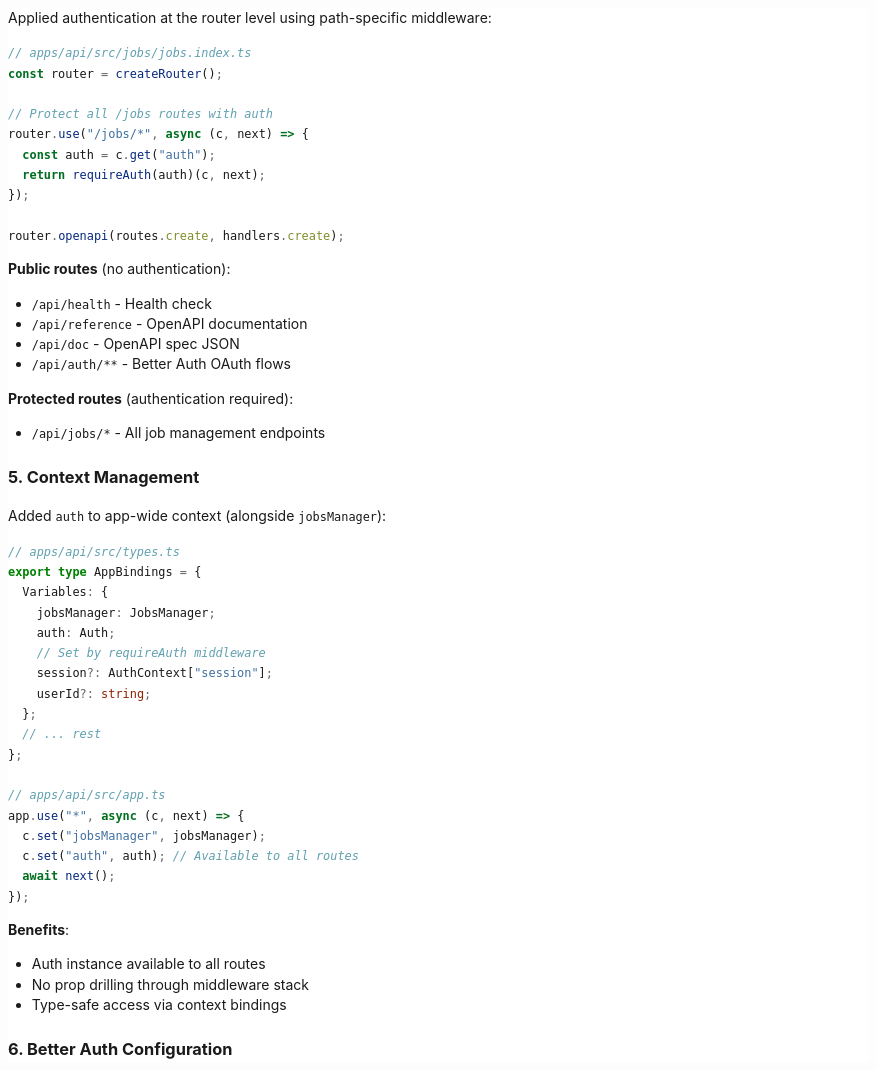 Applied authentication at the router level using path-specific middleware:

```typescript
// apps/api/src/jobs/jobs.index.ts
const router = createRouter();

// Protect all /jobs routes with auth
router.use("/jobs/*", async (c, next) => {
  const auth = c.get("auth");
  return requireAuth(auth)(c, next);
});

router.openapi(routes.create, handlers.create);
```

**Public routes** (no authentication):
- `/api/health` - Health check
- `/api/reference` - OpenAPI documentation
- `/api/doc` - OpenAPI spec JSON
- `/api/auth/**` - Better Auth OAuth flows

**Protected routes** (authentication required):
- `/api/jobs/*` - All job management endpoints

### 5. Context Management

Added `auth` to app-wide context (alongside `jobsManager`):

```typescript
// apps/api/src/types.ts
export type AppBindings = {
  Variables: {
    jobsManager: JobsManager;
    auth: Auth;
    // Set by requireAuth middleware
    session?: AuthContext["session"];
    userId?: string;
  };
  // ... rest
};

// apps/api/src/app.ts
app.use("*", async (c, next) => {
  c.set("jobsManager", jobsManager);
  c.set("auth", auth); // Available to all routes
  await next();
});
```

**Benefits**:
- Auth instance available to all routes
- No prop drilling through middleware stack
- Type-safe access via context bindings

### 6. Better Auth Configuration
